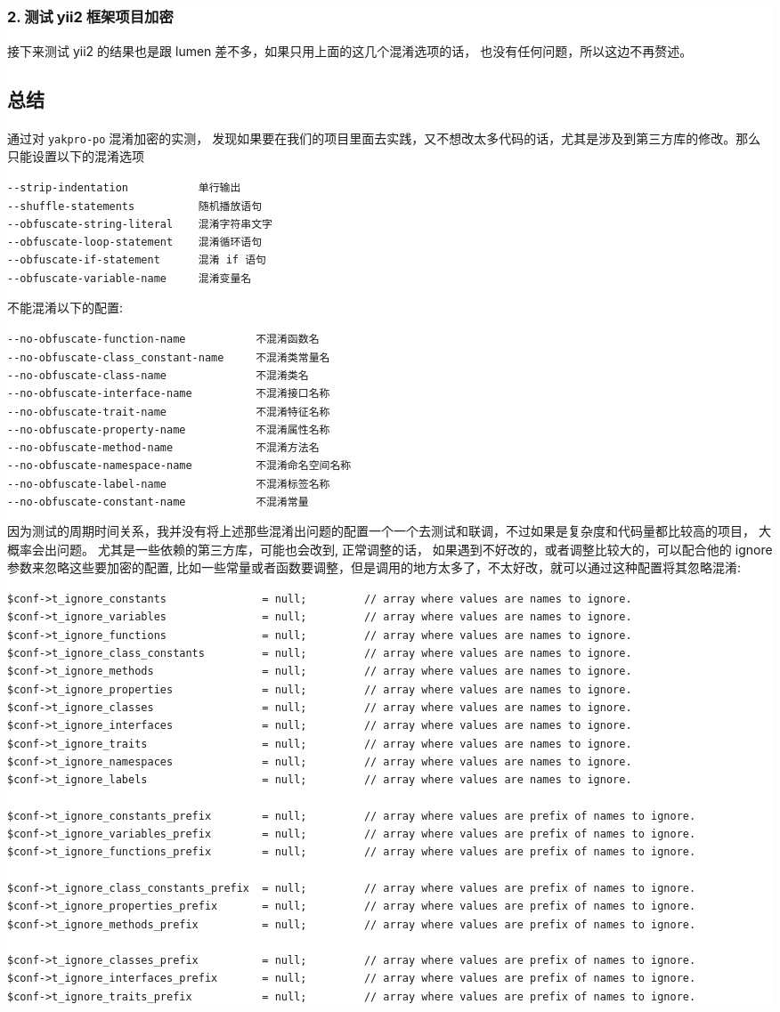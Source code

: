 ### 2. 测试 yii2 框架项目加密
接下来测试 yii2 的结果也是跟 lumen 差不多，如果只用上面的这几个混淆选项的话， 也没有任何问题，所以这边不再赘述。


## 总结
通过对 `yakpro-po` 混淆加密的实测， 发现如果要在我们的项目里面去实践，又不想改太多代码的话，尤其是涉及到第三方库的修改。那么只能设置以下的混淆选项
```text
--strip-indentation           单行输出
--shuffle-statements          随机播放语句
--obfuscate-string-literal    混淆字符串文字
--obfuscate-loop-statement    混淆循环语句
--obfuscate-if-statement      混淆 if 语句
--obfuscate-variable-name     混淆变量名
```
不能混淆以下的配置:
```text
--no-obfuscate-function-name           不混淆函数名
--no-obfuscate-class_constant-name     不混淆类常量名
--no-obfuscate-class-name              不混淆类名
--no-obfuscate-interface-name          不混淆接口名称
--no-obfuscate-trait-name              不混淆特征名称
--no-obfuscate-property-name           不混淆属性名称
--no-obfuscate-method-name             不混淆方法名
--no-obfuscate-namespace-name          不混淆命名空间名称
--no-obfuscate-label-name              不混淆标签名称
--no-obfuscate-constant-name           不混淆常量
```

因为测试的周期时间关系，我并没有将上述那些混淆出问题的配置一个一个去测试和联调，不过如果是复杂度和代码量都比较高的项目， 大概率会出问题。 尤其是一些依赖的第三方库，可能也会改到, 正常调整的话， 如果遇到不好改的，或者调整比较大的，可以配合他的 ignore 参数来忽略这些要加密的配置, 比如一些常量或者函数要调整，但是调用的地方太多了，不太好改，就可以通过这种配置将其忽略混淆:
```text
$conf->t_ignore_constants               = null;         // array where values are names to ignore.
$conf->t_ignore_variables               = null;         // array where values are names to ignore.
$conf->t_ignore_functions               = null;         // array where values are names to ignore.
$conf->t_ignore_class_constants         = null;         // array where values are names to ignore.
$conf->t_ignore_methods                 = null;         // array where values are names to ignore.
$conf->t_ignore_properties              = null;         // array where values are names to ignore.
$conf->t_ignore_classes                 = null;         // array where values are names to ignore.
$conf->t_ignore_interfaces              = null;         // array where values are names to ignore.
$conf->t_ignore_traits                  = null;         // array where values are names to ignore.
$conf->t_ignore_namespaces              = null;         // array where values are names to ignore.
$conf->t_ignore_labels                  = null;         // array where values are names to ignore.

$conf->t_ignore_constants_prefix        = null;         // array where values are prefix of names to ignore.
$conf->t_ignore_variables_prefix        = null;         // array where values are prefix of names to ignore.
$conf->t_ignore_functions_prefix        = null;         // array where values are prefix of names to ignore.

$conf->t_ignore_class_constants_prefix  = null;         // array where values are prefix of names to ignore.
$conf->t_ignore_properties_prefix       = null;         // array where values are prefix of names to ignore.
$conf->t_ignore_methods_prefix          = null;         // array where values are prefix of names to ignore.

$conf->t_ignore_classes_prefix          = null;         // array where values are prefix of names to ignore.
$conf->t_ignore_interfaces_prefix       = null;         // array where values are prefix of names to ignore.
$conf->t_ignore_traits_prefix           = null;         // array where values are prefix of names to ignore.
```